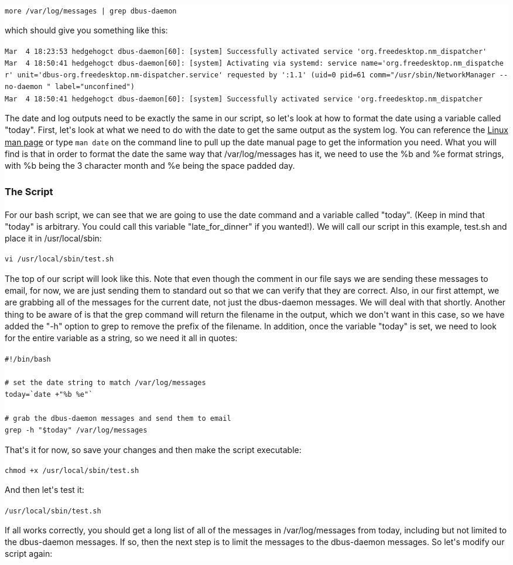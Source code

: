 `more /var/log/messages | grep dbus-daemon`

which should give you something like this:

```
Mar  4 18:23:53 hedgehogct dbus-daemon[60]: [system] Successfully activated service 'org.freedesktop.nm_dispatcher'
Mar  4 18:50:41 hedgehogct dbus-daemon[60]: [system] Activating via systemd: service name='org.freedesktop.nm_dispatcher' unit='dbus-org.freedesktop.nm-dispatcher.service' requested by ':1.1' (uid=0 pid=61 comm="/usr/sbin/NetworkManager --no-daemon " label="unconfined")
Mar  4 18:50:41 hedgehogct dbus-daemon[60]: [system] Successfully activated service 'org.freedesktop.nm_dispatcher
```

The date and log outputs need to be exactly the same in our script, so let's look at how to format the date using a variable called "today".  First, let's look at what we need to do with the date to get the same output as the system log. You can reference the [Linux man page](https://man7.org/linux/man-pages/man1/date.1.html) or type `man date` on the command line to pull up the date manual page to get the information you need. What you will find is that in order to format the date the same way that /var/log/messages has it, we need to use the %b and %e format strings, with %b being the 3 character month and %e being the space padded day.

### The Script

For our bash script, we can see that we are going to use the date command and a variable called "today". (Keep in mind that "today" is arbitrary. You could call this variable "late_for_dinner" if you wanted!). We will call our script in this example, test.sh and place it in /usr/local/sbin:

`vi /usr/local/sbin/test.sh`

The top of our script will look like this. Note that even though the comment in our file says we are sending these messages to email, for now, we are just sending them to standard out so that we can verify that they are correct. Also, in our first attempt, we are grabbing all of the messages for the current date, not just the dbus-daemon messages. We will deal with that shortly. Another thing to be aware of is that the grep command will return the filename in the output, which we don't want in this case, so we have added the "-h" option to grep to remove the prefix of the filename. In addition, once the variable "today" is set, we need to look for the entire variable as a string, so we need it all in quotes:

```
#!/bin/bash

# set the date string to match /var/log/messages
today=`date +"%b %e"`

# grab the dbus-daemon messages and send them to email
grep -h "$today" /var/log/messages
```
That's it for now, so save your changes and then make the script executable:

`chmod +x /usr/local/sbin/test.sh`

And then let's test it:

`/usr/local/sbin/test.sh`

If all works correctly, you should get a long list of all of the messages in /var/log/messages from today, including but not limited to the dbus-daemon messages.  If so, then the next step is to limit the messages to the dbus-daemon messages. So let's modify our script again:
